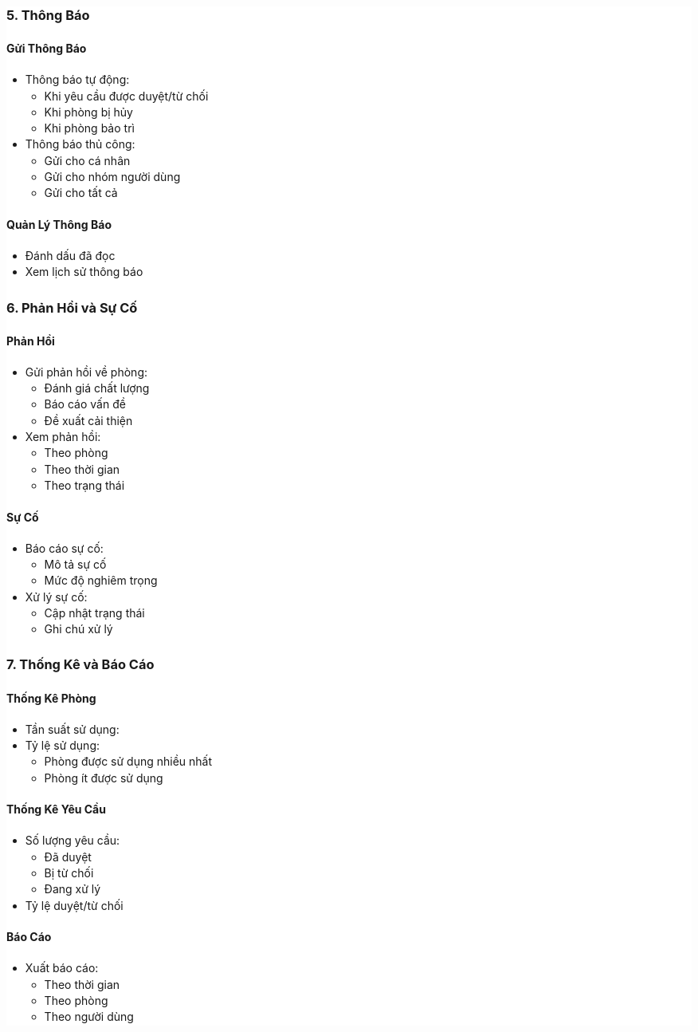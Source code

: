 ### 5. Thông Báo
#### Gửi Thông Báo
- Thông báo tự động:
  - Khi yêu cầu được duyệt/từ chối
  - Khi phòng bị hủy
  - Khi phòng bảo trì
- Thông báo thủ công:
  - Gửi cho cá nhân
  - Gửi cho nhóm người dùng
  - Gửi cho tất cả

#### Quản Lý Thông Báo
- Đánh dấu đã đọc
- Xem lịch sử thông báo

### 6. Phản Hồi và Sự Cố
#### Phản Hồi
- Gửi phản hồi về phòng:
  - Đánh giá chất lượng
  - Báo cáo vấn đề
  - Đề xuất cải thiện
- Xem phản hồi:
  - Theo phòng
  - Theo thời gian
  - Theo trạng thái

#### Sự Cố
- Báo cáo sự cố:
  - Mô tả sự cố
  - Mức độ nghiêm trọng
- Xử lý sự cố:
  - Cập nhật trạng thái
  - Ghi chú xử lý

### 7. Thống Kê và Báo Cáo
#### Thống Kê Phòng
- Tần suất sử dụng:
- Tỷ lệ sử dụng:
  - Phòng được sử dụng nhiều nhất
  - Phòng ít được sử dụng

#### Thống Kê Yêu Cầu
- Số lượng yêu cầu:
  - Đã duyệt
  - Bị từ chối
  - Đang xử lý
- Tỷ lệ duyệt/từ chối

#### Báo Cáo
- Xuất báo cáo:
  - Theo thời gian
  - Theo phòng
  - Theo người dùng
